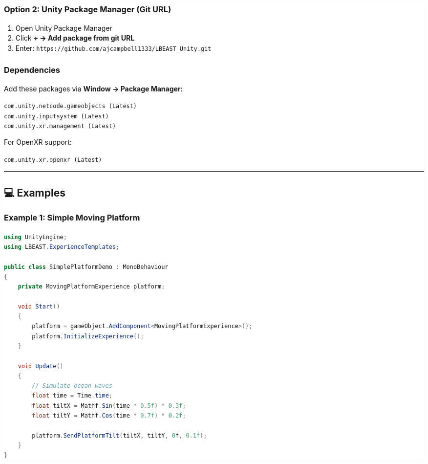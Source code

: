 ### Option 2: Unity Package Manager (Git URL)

1. Open Unity Package Manager
2. Click **+ → Add package from git URL**
3. Enter: `https://github.com/ajcampbell1333/LBEAST_Unity.git`

### Dependencies

Add these packages via **Window → Package Manager**:

```
com.unity.netcode.gameobjects (Latest)
com.unity.inputsystem (Latest)
com.unity.xr.management (Latest)
```

For OpenXR support:
```
com.unity.xr.openxr (Latest)
```

---

## 💻 Examples

### Example 1: Simple Moving Platform

```csharp
using UnityEngine;
using LBEAST.ExperienceTemplates;

public class SimplePlatformDemo : MonoBehaviour
{
    private MovingPlatformExperience platform;

    void Start()
    {
        platform = gameObject.AddComponent<MovingPlatformExperience>();
        platform.InitializeExperience();
    }

    void Update()
    {
        // Simulate ocean waves
        float time = Time.time;
        float tiltX = Mathf.Sin(time * 0.5f) * 0.3f;
        float tiltY = Mathf.Cos(time * 0.7f) * 0.2f;
        
        platform.SendPlatformTilt(tiltX, tiltY, 0f, 0.1f);
    }
}
```
